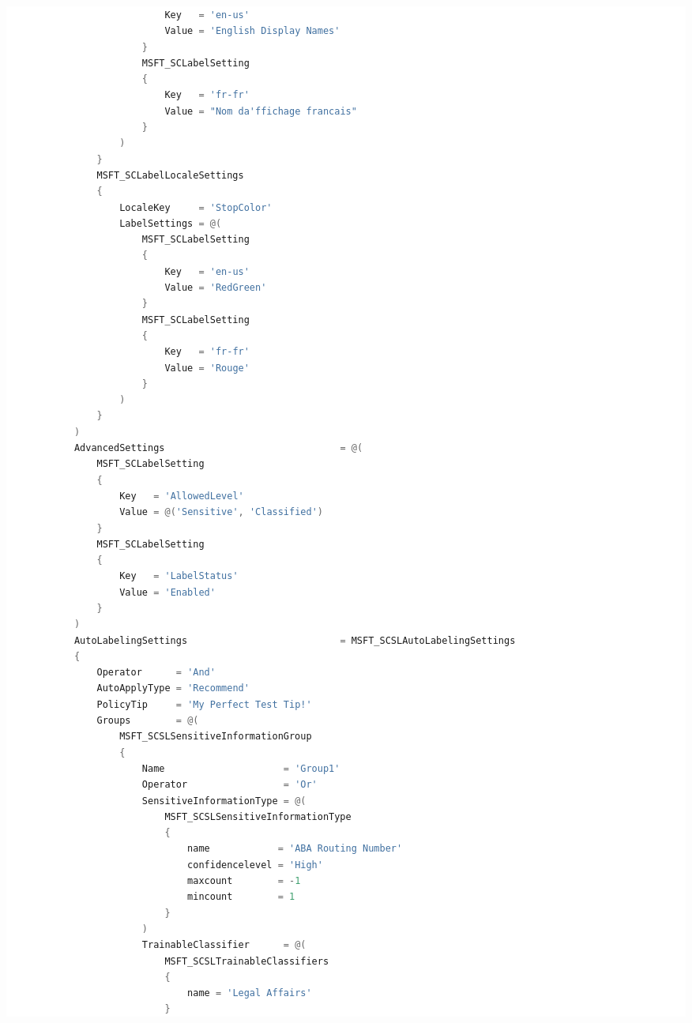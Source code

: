 ```powershell
                            Key   = 'en-us'
                            Value = 'English Display Names'
                        }
                        MSFT_SCLabelSetting
                        {
                            Key   = 'fr-fr'
                            Value = "Nom da'ffichage francais"
                        }
                    )
                }
                MSFT_SCLabelLocaleSettings
                {
                    LocaleKey     = 'StopColor'
                    LabelSettings = @(
                        MSFT_SCLabelSetting
                        {
                            Key   = 'en-us'
                            Value = 'RedGreen'
                        }
                        MSFT_SCLabelSetting
                        {
                            Key   = 'fr-fr'
                            Value = 'Rouge'
                        }
                    )
                }
            )
            AdvancedSettings                               = @(
                MSFT_SCLabelSetting
                {
                    Key   = 'AllowedLevel'
                    Value = @('Sensitive', 'Classified')
                }
                MSFT_SCLabelSetting
                {
                    Key   = 'LabelStatus'
                    Value = 'Enabled'
                }
            )
            AutoLabelingSettings                           = MSFT_SCSLAutoLabelingSettings
            {
                Operator      = 'And'
                AutoApplyType = 'Recommend'
                PolicyTip     = 'My Perfect Test Tip!'
                Groups        = @(
                    MSFT_SCSLSensitiveInformationGroup
                    {
                        Name                     = 'Group1'
                        Operator                 = 'Or'
                        SensitiveInformationType = @(
                            MSFT_SCSLSensitiveInformationType
                            {
                                name            = 'ABA Routing Number'
                                confidencelevel = 'High'
                                maxcount        = -1
                                mincount        = 1
                            }
                        )
                        TrainableClassifier      = @(
                            MSFT_SCSLTrainableClassifiers
                            {
                                name = 'Legal Affairs'
                            }
```